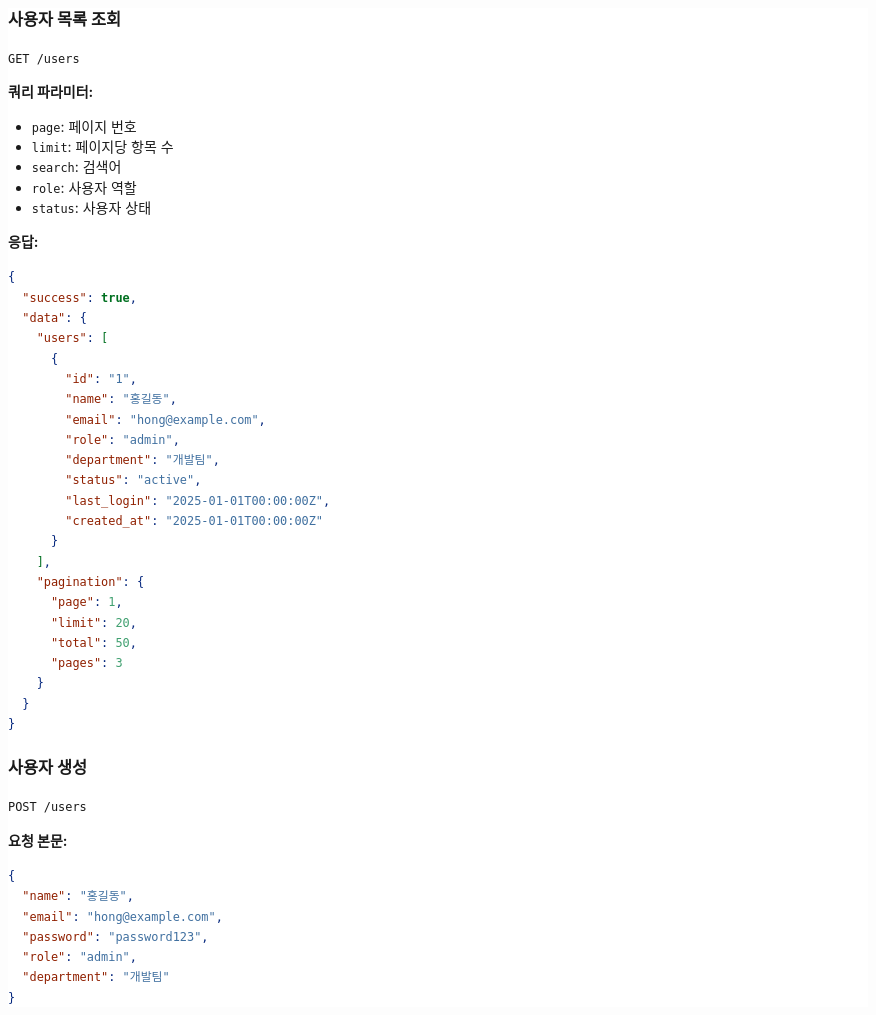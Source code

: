 ### 사용자 목록 조회
```http
GET /users
```

**쿼리 파라미터:**
- `page`: 페이지 번호
- `limit`: 페이지당 항목 수
- `search`: 검색어
- `role`: 사용자 역할
- `status`: 사용자 상태

**응답:**
```json
{
  "success": true,
  "data": {
    "users": [
      {
        "id": "1",
        "name": "홍길동",
        "email": "hong@example.com",
        "role": "admin",
        "department": "개발팀",
        "status": "active",
        "last_login": "2025-01-01T00:00:00Z",
        "created_at": "2025-01-01T00:00:00Z"
      }
    ],
    "pagination": {
      "page": 1,
      "limit": 20,
      "total": 50,
      "pages": 3
    }
  }
}
```

### 사용자 생성
```http
POST /users
```

**요청 본문:**
```json
{
  "name": "홍길동",
  "email": "hong@example.com",
  "password": "password123",
  "role": "admin",
  "department": "개발팀"
}
```
